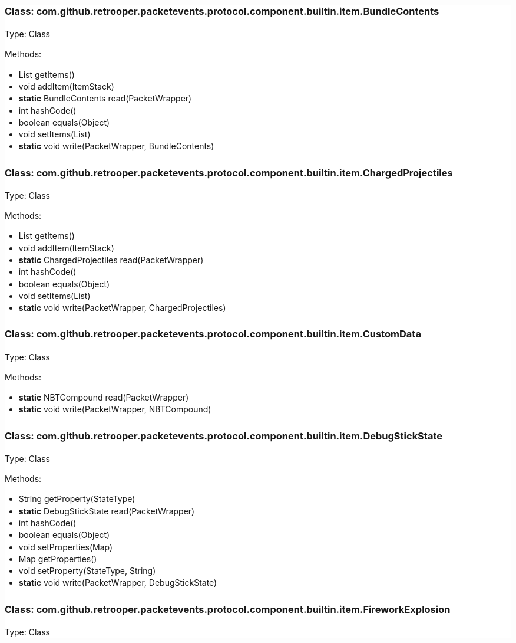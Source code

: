 ### Class: com.github.retrooper.packetevents.protocol.component.builtin.item.BundleContents
Type: Class

Methods:
- List getItems()
- void addItem(ItemStack)
- **static** BundleContents read(PacketWrapper)
- int hashCode()
- boolean equals(Object)
- void setItems(List)
- **static** void write(PacketWrapper, BundleContents)

### Class: com.github.retrooper.packetevents.protocol.component.builtin.item.ChargedProjectiles
Type: Class

Methods:
- List getItems()
- void addItem(ItemStack)
- **static** ChargedProjectiles read(PacketWrapper)
- int hashCode()
- boolean equals(Object)
- void setItems(List)
- **static** void write(PacketWrapper, ChargedProjectiles)

### Class: com.github.retrooper.packetevents.protocol.component.builtin.item.CustomData
Type: Class

Methods:
- **static** NBTCompound read(PacketWrapper)
- **static** void write(PacketWrapper, NBTCompound)

### Class: com.github.retrooper.packetevents.protocol.component.builtin.item.DebugStickState
Type: Class

Methods:
- String getProperty(StateType)
- **static** DebugStickState read(PacketWrapper)
- int hashCode()
- boolean equals(Object)
- void setProperties(Map)
- Map getProperties()
- void setProperty(StateType, String)
- **static** void write(PacketWrapper, DebugStickState)

### Class: com.github.retrooper.packetevents.protocol.component.builtin.item.FireworkExplosion
Type: Class
